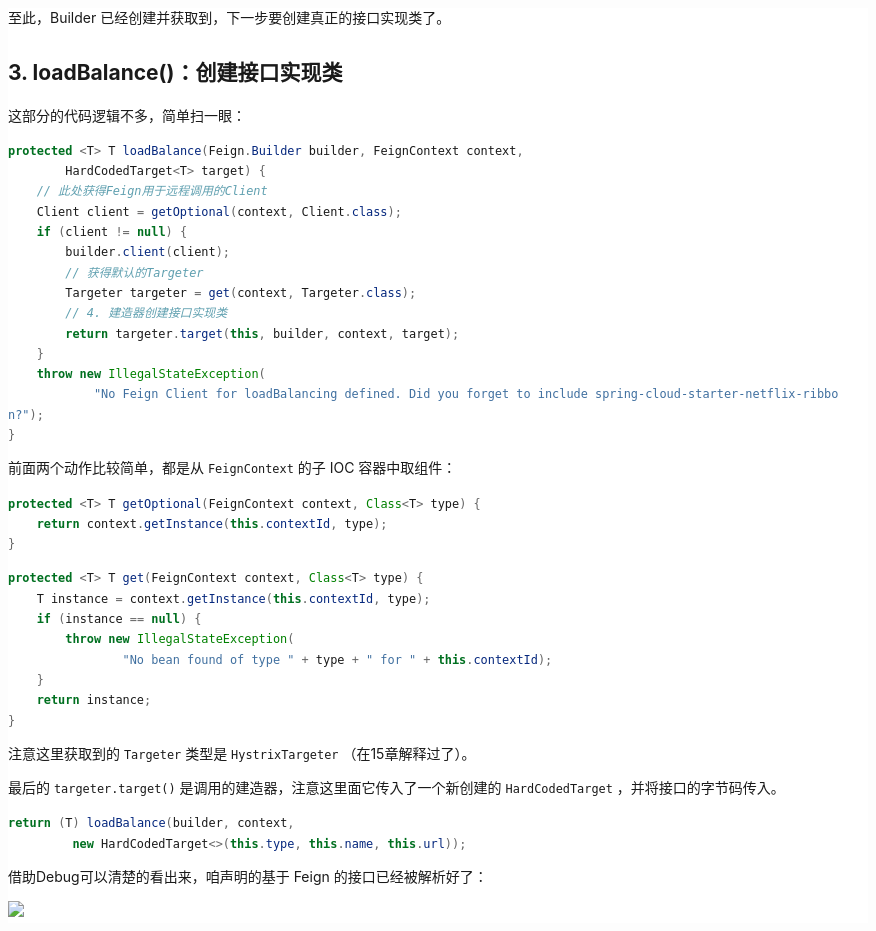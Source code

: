 至此，Builder 已经创建并获取到，下一步要创建真正的接口实现类了。

## 3. loadBalance()：创建接口实现类

这部分的代码逻辑不多，简单扫一眼：

```java
protected <T> T loadBalance(Feign.Builder builder, FeignContext context,
        HardCodedTarget<T> target) {
    // 此处获得Feign用于远程调用的Client
    Client client = getOptional(context, Client.class);
    if (client != null) {
        builder.client(client);
        // 获得默认的Targeter
        Targeter targeter = get(context, Targeter.class);
        // 4. 建造器创建接口实现类
        return targeter.target(this, builder, context, target);
    }
    throw new IllegalStateException(
            "No Feign Client for loadBalancing defined. Did you forget to include spring-cloud-starter-netflix-ribbon?");
}
```

前面两个动作比较简单，都是从 `FeignContext` 的子 IOC 容器中取组件：

```java
protected <T> T getOptional(FeignContext context, Class<T> type) {
    return context.getInstance(this.contextId, type);
}
```

```java
protected <T> T get(FeignContext context, Class<T> type) {
    T instance = context.getInstance(this.contextId, type);
    if (instance == null) {
        throw new IllegalStateException(
                "No bean found of type " + type + " for " + this.contextId);
    }
    return instance;
}
```

注意这里获取到的 `Targeter` 类型是 `HystrixTargeter` （在15章解释过了）。

最后的 `targeter.target()` 是调用的建造器，注意这里面它传入了一个新创建的 `HardCodedTarget` ，并将接口的字节码传入。

```java
return (T) loadBalance(builder, context,
         new HardCodedTarget<>(this.type, this.name, this.url));
```

借助Debug可以清楚的看出来，咱声明的基于 Feign 的接口已经被解析好了：

![](./img/2023/06/cloud17-3.png)
